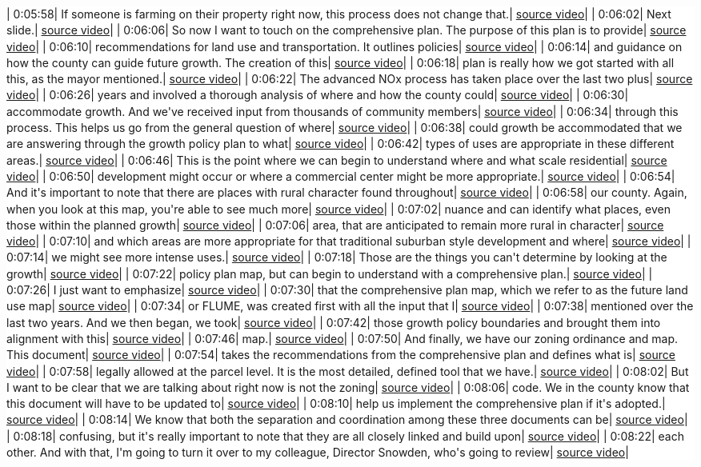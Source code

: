 | 0:05:58| If someone is farming on their property right now, this process does not change that.| [source video](https://archive.org/details/co-com-ws-r-1467-240205?start=358)|
| 0:06:02| Next slide.| [source video](https://archive.org/details/co-com-ws-r-1467-240205?start=362)|
| 0:06:06| So now I want to touch on the comprehensive plan. The purpose of this plan is to provide| [source video](https://archive.org/details/co-com-ws-r-1467-240205?start=366)|
| 0:06:10| recommendations for land use and transportation. It outlines policies| [source video](https://archive.org/details/co-com-ws-r-1467-240205?start=370)|
| 0:06:14| and guidance on how the county can guide future growth. The creation of this| [source video](https://archive.org/details/co-com-ws-r-1467-240205?start=374)|
| 0:06:18| plan is really how we got started with all this, as the mayor mentioned.| [source video](https://archive.org/details/co-com-ws-r-1467-240205?start=378)|
| 0:06:22| The advanced NOx process has taken place over the last two plus| [source video](https://archive.org/details/co-com-ws-r-1467-240205?start=382)|
| 0:06:26| years and involved a thorough analysis of where and how the county could| [source video](https://archive.org/details/co-com-ws-r-1467-240205?start=386)|
| 0:06:30| accommodate growth. And we've received input from thousands of community members| [source video](https://archive.org/details/co-com-ws-r-1467-240205?start=390)|
| 0:06:34| through this process. This helps us go from the general question of where| [source video](https://archive.org/details/co-com-ws-r-1467-240205?start=394)|
| 0:06:38| could growth be accommodated that we are answering through the growth policy plan to what| [source video](https://archive.org/details/co-com-ws-r-1467-240205?start=398)|
| 0:06:42| types of uses are appropriate in these different areas.| [source video](https://archive.org/details/co-com-ws-r-1467-240205?start=402)|
| 0:06:46| This is the point where we can begin to understand where and what scale residential| [source video](https://archive.org/details/co-com-ws-r-1467-240205?start=406)|
| 0:06:50| development might occur or where a commercial center might be more appropriate.| [source video](https://archive.org/details/co-com-ws-r-1467-240205?start=410)|
| 0:06:54| And it's important to note that there are places with rural character found throughout| [source video](https://archive.org/details/co-com-ws-r-1467-240205?start=414)|
| 0:06:58| our county. Again, when you look at this map, you're able to see much more| [source video](https://archive.org/details/co-com-ws-r-1467-240205?start=418)|
| 0:07:02| nuance and can identify what places, even those within the planned growth| [source video](https://archive.org/details/co-com-ws-r-1467-240205?start=422)|
| 0:07:06| area, that are anticipated to remain more rural in character| [source video](https://archive.org/details/co-com-ws-r-1467-240205?start=426)|
| 0:07:10| and which areas are more appropriate for that traditional suburban style development and where| [source video](https://archive.org/details/co-com-ws-r-1467-240205?start=430)|
| 0:07:14| we might see more intense uses.| [source video](https://archive.org/details/co-com-ws-r-1467-240205?start=434)|
| 0:07:18| Those are the things you can't determine by looking at the growth| [source video](https://archive.org/details/co-com-ws-r-1467-240205?start=438)|
| 0:07:22| policy plan map, but can begin to understand with a comprehensive plan.| [source video](https://archive.org/details/co-com-ws-r-1467-240205?start=442)|
| 0:07:26| I just want to emphasize| [source video](https://archive.org/details/co-com-ws-r-1467-240205?start=446)|
| 0:07:30| that the comprehensive plan map, which we refer to as the future land use map| [source video](https://archive.org/details/co-com-ws-r-1467-240205?start=450)|
| 0:07:34| or FLUME, was created first with all the input that I| [source video](https://archive.org/details/co-com-ws-r-1467-240205?start=454)|
| 0:07:38| mentioned over the last two years. And we then began, we took| [source video](https://archive.org/details/co-com-ws-r-1467-240205?start=458)|
| 0:07:42| those growth policy boundaries and brought them into alignment with this| [source video](https://archive.org/details/co-com-ws-r-1467-240205?start=462)|
| 0:07:46| map.| [source video](https://archive.org/details/co-com-ws-r-1467-240205?start=466)|
| 0:07:50| And finally, we have our zoning ordinance and map. This document| [source video](https://archive.org/details/co-com-ws-r-1467-240205?start=470)|
| 0:07:54| takes the recommendations from the comprehensive plan and defines what is| [source video](https://archive.org/details/co-com-ws-r-1467-240205?start=474)|
| 0:07:58| legally allowed at the parcel level. It is the most detailed, defined tool that we have.| [source video](https://archive.org/details/co-com-ws-r-1467-240205?start=478)|
| 0:08:02| But I want to be clear that we are talking about right now is not the zoning| [source video](https://archive.org/details/co-com-ws-r-1467-240205?start=482)|
| 0:08:06| code. We in the county know that this document will have to be updated to| [source video](https://archive.org/details/co-com-ws-r-1467-240205?start=486)|
| 0:08:10| help us implement the comprehensive plan if it's adopted.| [source video](https://archive.org/details/co-com-ws-r-1467-240205?start=490)|
| 0:08:14| We know that both the separation and coordination among these three documents can be| [source video](https://archive.org/details/co-com-ws-r-1467-240205?start=494)|
| 0:08:18| confusing, but it's really important to note that they are all closely linked and build upon| [source video](https://archive.org/details/co-com-ws-r-1467-240205?start=498)|
| 0:08:22| each other. And with that, I'm going to turn it over to my colleague, Director Snowden, who's going to review| [source video](https://archive.org/details/co-com-ws-r-1467-240205?start=502)|